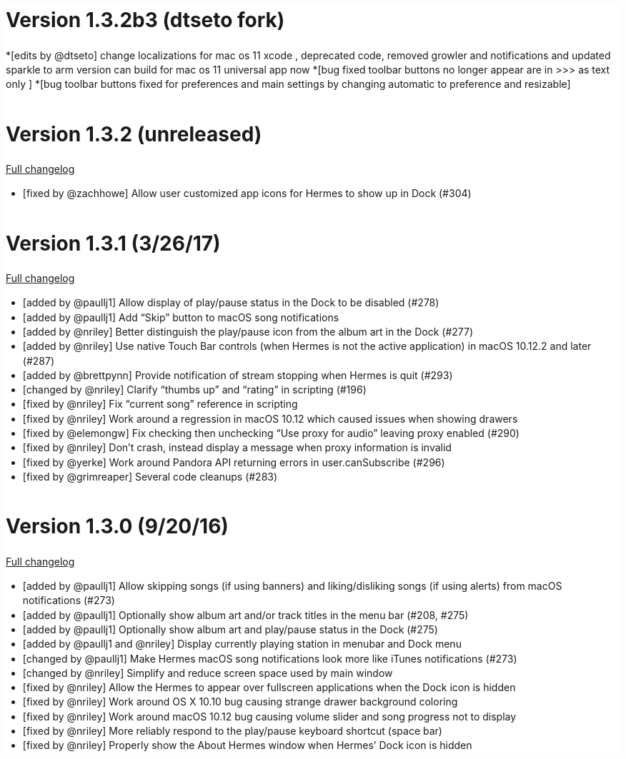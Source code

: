 # Version 1.3.2b3 (dtseto fork)
*[edits by @dtseto] change localizations for mac os 11 xcode , deprecated code,
removed growler and notifications and updated sparkle to arm version can build for mac os 11 universal app now
*[bug fixed toolbar buttons no longer appear are in >>> as text only ]
*[bug toolbar buttons fixed for preferences and main settings 
by changing automatic to preference and resizable]

# Version 1.3.2 (unreleased)
[Full changelog](https://github.com/HermesApp/Hermes/compare/v1.3.1...HEAD)
* [fixed by @zachhowe] Allow user customized app icons for Hermes to show up in Dock (#304)

# Version 1.3.1 (3/26/17)

[Full changelog](https://github.com/HermesApp/Hermes/compare/v1.3.0...v1.3.1)

* [added by @paullj1] Allow display of play/pause status in the Dock to be disabled (#278)
* [added by @paullj1] Add “Skip” button to macOS song notifications
* [added by @nriley] Better distinguish the play/pause icon from the album art in the Dock (#277)
* [added by @nriley] Use native Touch Bar controls (when Hermes is not the active application) in macOS 10.12.2 and later (#287)
* [added by @brettpynn] Provide notification of stream stopping when Hermes is quit (#293)
* [changed by @nriley] Clarify “thumbs up” and “rating” in scripting (#196)
* [fixed by @nriley] Fix “current song” reference in scripting
* [fixed by @nriley] Work around a regression in macOS 10.12 which caused issues when showing drawers
* [fixed by @elemongw] Fix checking then unchecking “Use proxy for audio” leaving proxy enabled (#290)
* [fixed by @nriley] Don’t crash, instead display a message when proxy information is invalid
* [fixed by @yerke] Work around Pandora API returning errors in user.canSubscribe (#296)
* [fixed by @grimreaper] Several code cleanups (#283)

# Version 1.3.0 (9/20/16)

[Full changelog](https://github.com/HermesApp/Hermes/compare/v1.2.8...v1.3.0)

* [added by @paullj1] Allow skipping songs (if using banners) and liking/disliking songs (if using alerts) from macOS notifications (#273)
* [added by @paullj1] Optionally show album art and/or track titles in the menu bar (#208, #275)
* [added by @paullj1] Optionally show album art and play/pause status in the Dock (#275)
* [added by @paullj1 and @nriley] Display currently playing station in menubar and Dock menu
* [changed by @paullj1] Make Hermes macOS song notifications look more like iTunes notifications (#273)
* [changed by @nriley] Simplify and reduce screen space used by main window
* [fixed by @nriley] Allow the Hermes to appear over fullscreen applications when the Dock icon is hidden
* [fixed by @nriley] Work around OS X 10.10 bug causing strange drawer background coloring
* [fixed by @nriley] Work around macOS 10.12 bug causing volume slider and song progress not to display
* [fixed by @nriley] More reliably respond to the play/pause keyboard shortcut (space bar)
* [fixed by @nriley] Properly show the About Hermes window when Hermes’ Dock icon is hidden
